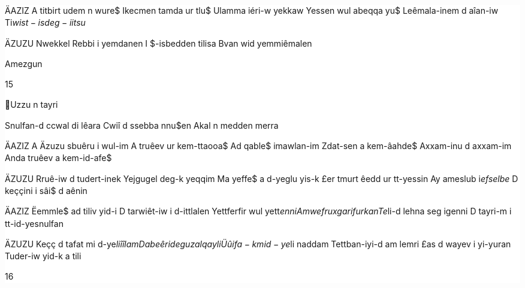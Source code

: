 ÄAZIZ
A titbirt udem n wure$
Ikecmen tamda ur tlu$
Ulamma iéri-w yekkaw
Yessen wul abeqqa yu$
Leêmala-inem d aîan-iw
Ti$wist-is deg-i i tsu$

ÄZUZU
Nwekkel Rebbi i yemdanen
I $-isbedden tilisa
Bvan wid yemmiêmalen

Amezgun

15

Uzzu n tayri

Snulfan-d ccwal di lêara
Cwiî d ssebba nnu$en
Akal n medden merra

ÄAZIZ
A Äzuzu sbuêru i wul-im
A truêev ur kem-ttaooa$
Ad qable$ imawlan-im
Zdat-sen a kem-âahde$
Axxam-inu d axxam-im
Anda truêev a kem-id-afe$

ÄZUZU
Rruê-iw d tudert-inek
Yejgugel deg-k yeqqim
Ma yeffe$ a d-yeglu yis-k
£er tmurt êedd ur tt-yessin
Ay ameslub i$ef selbe$
D keççini i sâi$ d aênin

ÄAZIZ
Ëemmle$ ad tiliv yid-i
D tarwiêt-iw i d-ittlalen
Yettferfir wul yett$enni
Am wefrux gar ifurkan
Te$li-d lehna seg igenni
D tayri-m i tt-id-yesnulfan

ÄZUZU
Keçç d tafat mi d-ye$li îîlam
D abeêri deg uzal qayli
Üûifa-k mi d-ye$li naddam
Tettban-iyi-d am lemri
£as d wayev i yi-yuran
Tuder-iw yid-k a tili

16
